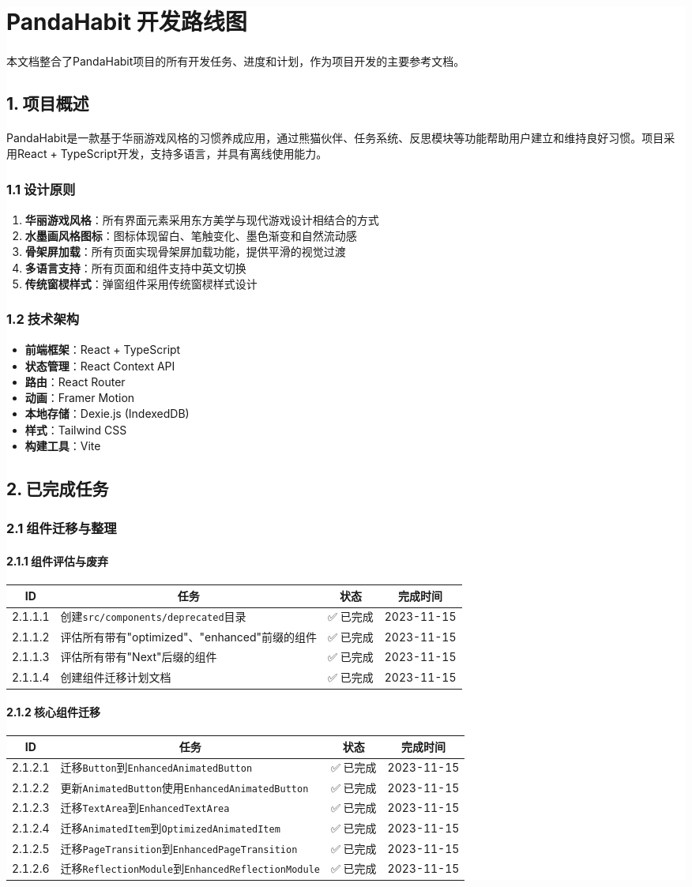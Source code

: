 # PandaHabit 开发路线图

本文档整合了PandaHabit项目的所有开发任务、进度和计划，作为项目开发的主要参考文档。

## 1. 项目概述

PandaHabit是一款基于华丽游戏风格的习惯养成应用，通过熊猫伙伴、任务系统、反思模块等功能帮助用户建立和维持良好习惯。项目采用React + TypeScript开发，支持多语言，并具有离线使用能力。

### 1.1 设计原则

1. **华丽游戏风格**：所有界面元素采用东方美学与现代游戏设计相结合的方式
2. **水墨画风格图标**：图标体现留白、笔触变化、墨色渐变和自然流动感
3. **骨架屏加载**：所有页面实现骨架屏加载功能，提供平滑的视觉过渡
4. **多语言支持**：所有页面和组件支持中英文切换
5. **传统窗棂样式**：弹窗组件采用传统窗棂样式设计

### 1.2 技术架构

- **前端框架**：React + TypeScript
- **状态管理**：React Context API
- **路由**：React Router
- **动画**：Framer Motion
- **本地存储**：Dexie.js (IndexedDB)
- **样式**：Tailwind CSS
- **构建工具**：Vite

## 2. 已完成任务

### 2.1 组件迁移与整理

#### 2.1.1 组件评估与废弃

| ID | 任务 | 状态 | 完成时间 |
|----|------|------|---------|
| 2.1.1.1 | 创建`src/components/deprecated`目录 | ✅ 已完成 | 2023-11-15 |
| 2.1.1.2 | 评估所有带有"optimized"、"enhanced"前缀的组件 | ✅ 已完成 | 2023-11-15 |
| 2.1.1.3 | 评估所有带有"Next"后缀的组件 | ✅ 已完成 | 2023-11-15 |
| 2.1.1.4 | 创建组件迁移计划文档 | ✅ 已完成 | 2023-11-15 |

#### 2.1.2 核心组件迁移

| ID | 任务 | 状态 | 完成时间 |
|----|------|------|---------|
| 2.1.2.1 | 迁移`Button`到`EnhancedAnimatedButton` | ✅ 已完成 | 2023-11-15 |
| 2.1.2.2 | 更新`AnimatedButton`使用`EnhancedAnimatedButton` | ✅ 已完成 | 2023-11-15 |
| 2.1.2.3 | 迁移`TextArea`到`EnhancedTextArea` | ✅ 已完成 | 2023-11-15 |
| 2.1.2.4 | 迁移`AnimatedItem`到`OptimizedAnimatedItem` | ✅ 已完成 | 2023-11-15 |
| 2.1.2.5 | 迁移`PageTransition`到`EnhancedPageTransition` | ✅ 已完成 | 2023-11-15 |
| 2.1.2.6 | 迁移`ReflectionModule`到`EnhancedReflectionModule` | ✅ 已完成 | 2023-11-15 |
